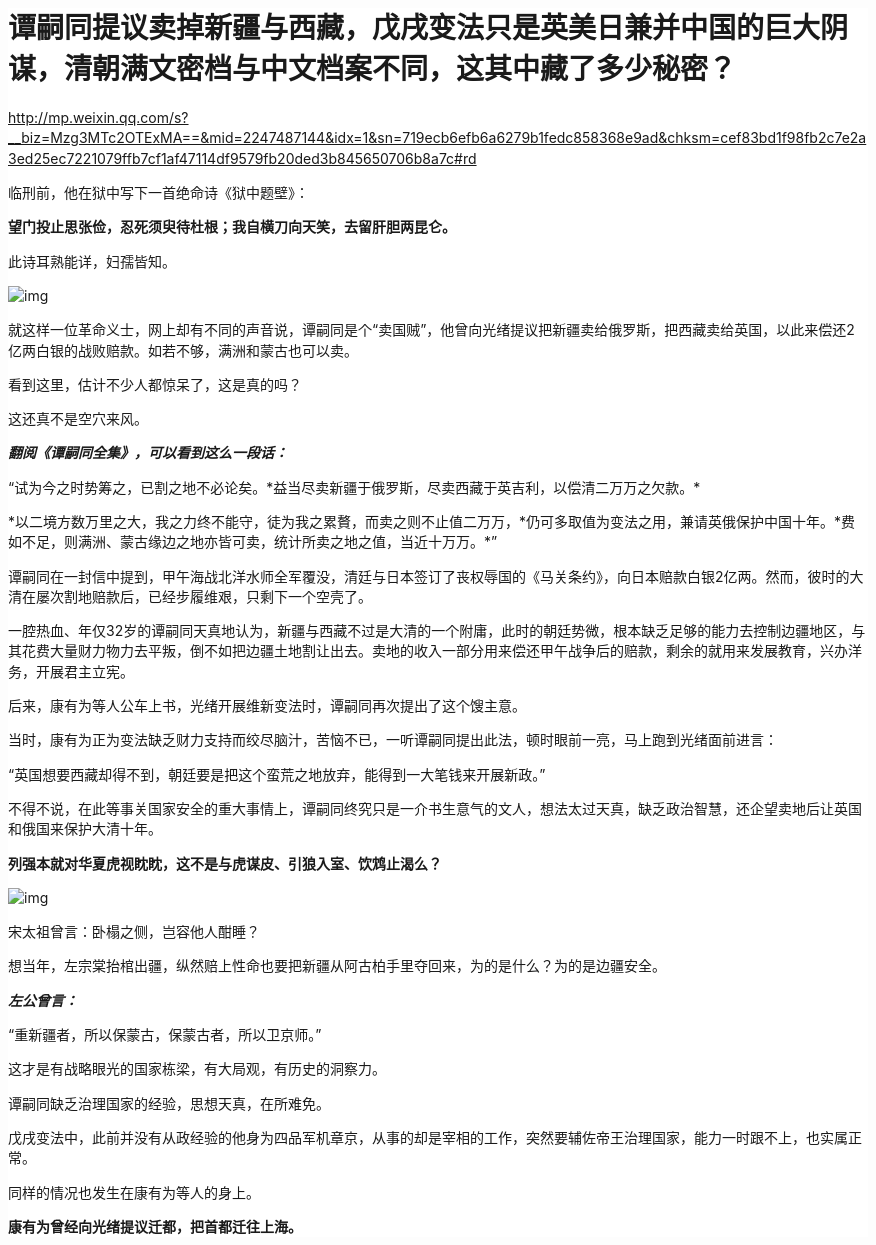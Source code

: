 
# 谭嗣同提议卖掉新疆与西藏，戊戌变法只是英美日兼并中国的巨大阴谋，清朝满文密档与中文档案不同，这其中藏了多少秘密？

<http://mp.weixin.qq.com/s?__biz=Mzg3MTc2OTExMA==&mid=2247487144&idx=1&sn=719ecb6efb6a6279b1fedc858368e9ad&chksm=cef83bd1f98fb2c7e2a3ed25ec7221079ffb7cf1af47114df9579fb20ded3b845650706b8a7c#rd>

临刑前，他在狱中写下一首绝命诗《狱中题壁》：

**望门投止思张俭，忍死须臾待杜根；我自横刀向天笑，去留肝胆两昆仑。**

此诗耳熟能详，妇孺皆知。

![img](./img/26-1.jpeg)

就这样一位革命义士，网上却有不同的声音说，谭嗣同是个“卖国贼”，他曾向光绪提议把新疆卖给俄罗斯，把西藏卖给英国，以此来偿还2亿两白银的战败赔款。如若不够，满洲和蒙古也可以卖。

看到这里，估计不少人都惊呆了，这是真的吗？

这还真不是空穴来风。

***翻阅《谭嗣同全集》，可以看到这么一段话：***

“试为今之时势筹之，已割之地不必论矣。\*益当尽卖新疆于俄罗斯，尽卖西藏于英吉利，以偿清二万万之欠款。\*

\*以二境方数万里之大，我之力终不能守，徒为我之累贅，而卖之则不止值二万万，\*仍可多取值为变法之用，兼请英俄保护中国十年。\*费如不足，则满洲、蒙古缘边之地亦皆可卖，统计所卖之地之值，当近十万万。\*”

谭嗣同在一封信中提到，甲午海战北洋水师全军覆没，清廷与日本签订了丧权辱国的《马关条约》，向日本赔款白银2亿两。然而，彼时的大清在屡次割地赔款后，已经步履维艰，只剩下一个空壳了。

一腔热血、年仅32岁的谭嗣同天真地认为，新疆与西藏不过是大清的一个附庸，此时的朝廷势微，根本缺乏足够的能力去控制边疆地区，与其花费大量财力物力去平叛，倒不如把边疆土地割让出去。卖地的收入一部分用来偿还甲午战争后的赔款，剩余的就用来发展教育，兴办洋务，开展君主立宪。

后来，康有为等人公车上书，光绪开展维新变法时，谭嗣同再次提出了这个馊主意。

当时，康有为正为变法缺乏财力支持而绞尽脑汁，苦恼不已，一听谭嗣同提出此法，顿时眼前一亮，马上跑到光绪面前进言：

“英国想要西藏却得不到，朝廷要是把这个蛮荒之地放弃，能得到一大笔钱来开展新政。”

不得不说，在此等事关国家安全的重大事情上，谭嗣同终究只是一介书生意气的文人，想法太过天真，缺乏政治智慧，还企望卖地后让英国和俄国来保护大清十年。

**列强本就对华夏虎视眈眈，这不是与虎谋皮、引狼入室、饮鸩止渴么？**

![img](./img/26-2.jpeg)

宋太祖曾言：卧榻之侧，岂容他人酣睡？

想当年，左宗棠抬棺出疆，纵然赔上性命也要把新疆从阿古柏手里夺回来，为的是什么？为的是边疆安全。

***左公曾言：***

“重新疆者，所以保蒙古，保蒙古者，所以卫京师。”

这才是有战略眼光的国家栋梁，有大局观，有历史的洞察力。

谭嗣同缺乏治理国家的经验，思想天真，在所难免。

戊戌变法中，此前并没有从政经验的他身为四品军机章京，从事的却是宰相的工作，突然要辅佐帝王治理国家，能力一时跟不上，也实属正常。

同样的情况也发生在康有为等人的身上。

**康有为曾经向光绪提议迁都，把首都迁往上海。**
